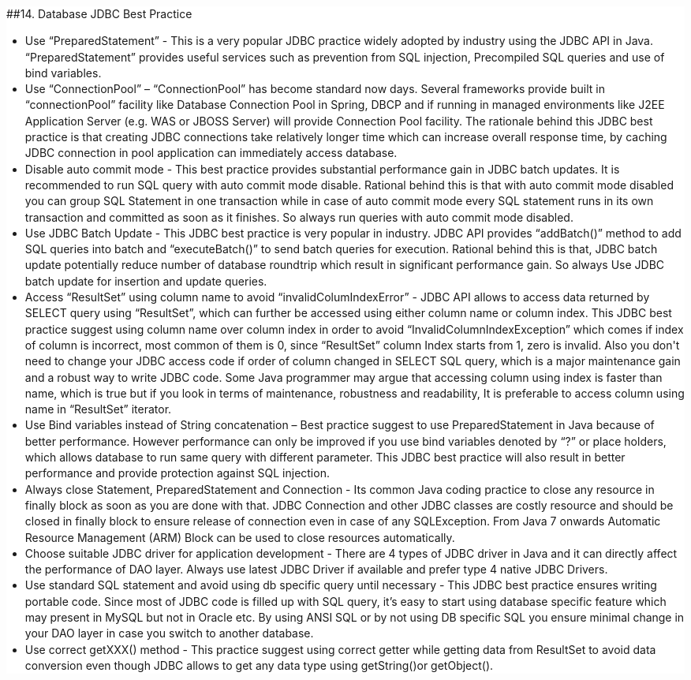##14. Database JDBC Best Practice
* Use “PreparedStatement” - This is a very popular JDBC practice widely adopted by industry using the JDBC API in Java. “PreparedStatement” provides useful services such as prevention from SQL injection, Precompiled SQL queries and use of bind variables.
* Use “ConnectionPool” – “ConnectionPool” has become standard now days. Several frameworks provide built in “connectionPool” facility like Database Connection Pool in Spring, DBCP and if running in managed environments like J2EE Application Server (e.g. WAS or JBOSS Server) will provide Connection Pool facility. The rationale behind this JDBC best practice is that creating JDBC connections take relatively longer time which can increase overall response time, by caching JDBC connection in pool application can immediately access database.
* Disable auto commit mode - This best practice provides substantial performance gain in JDBC batch updates. It is recommended to run SQL query with auto commit mode disable. Rational behind this is that with auto commit mode disabled you can group SQL Statement in one transaction while in case of auto commit mode every SQL statement runs in its own transaction and committed as soon as it finishes. So always run queries with auto commit mode disabled.
* Use JDBC Batch Update - This JDBC best practice is very popular in industry. JDBC API provides “addBatch()” method to add SQL queries into batch and “executeBatch()” to send batch queries for execution. Rational behind this is that, JDBC batch update potentially reduce number of database roundtrip which result in significant performance gain. So always Use JDBC batch update for insertion and update queries. 
* Access “ResultSet” using column name to avoid “invalidColumIndexError” - JDBC API allows to access data returned by SELECT query using “ResultSet”, which can further be accessed using either column name or column index. This JDBC best practice suggest using column name over column index in order to avoid “InvalidColumnIndexException” which comes if index of column is incorrect, most common of them is 0, since “ResultSet” column Index starts from 1, zero is invalid. Also you don't need to change your JDBC access code if order of column changed in SELECT SQL query, which is a major maintenance gain and a robust way to write JDBC code. Some Java programmer may argue that accessing column using index is faster than name, which is true but if you look in terms of maintenance, robustness and readability, It is preferable to access column using name in “ResultSet” iterator.
* Use Bind variables instead of String concatenation – Best practice suggest to use PreparedStatement in Java because of better performance. However performance can only be improved if you use bind variables denoted by “?” or place holders, which allows database to run same query with different parameter. This JDBC best practice will also result in better performance and provide protection against SQL injection.
* Always close Statement, PreparedStatement and Connection - Its common Java coding practice to close any resource in finally block as soon as you are done with that. JDBC Connection and other JDBC classes are costly resource and should be closed in finally block to ensure release of connection even in case of any SQLException. From Java 7 onwards Automatic Resource Management (ARM) Block can be used to close resources automatically.
* Choose suitable JDBC driver for application development - There are 4 types of JDBC driver in Java and it can directly affect the performance of DAO layer. Always use latest JDBC Driver if available and prefer type 4 native JDBC Drivers.
* Use standard SQL statement and avoid using db specific query until necessary - This JDBC best practice ensures writing portable code. Since most of JDBC code is filled up with SQL query, it’s easy to start using database specific feature which may present in MySQL but not in Oracle etc. By using ANSI SQL or by not using DB specific SQL you ensure minimal change in your DAO layer in case you switch to another database.
* Use correct getXXX() method - This practice suggest using correct getter while getting data from ResultSet to avoid data conversion even though JDBC allows to get any data type using getString()or getObject().
